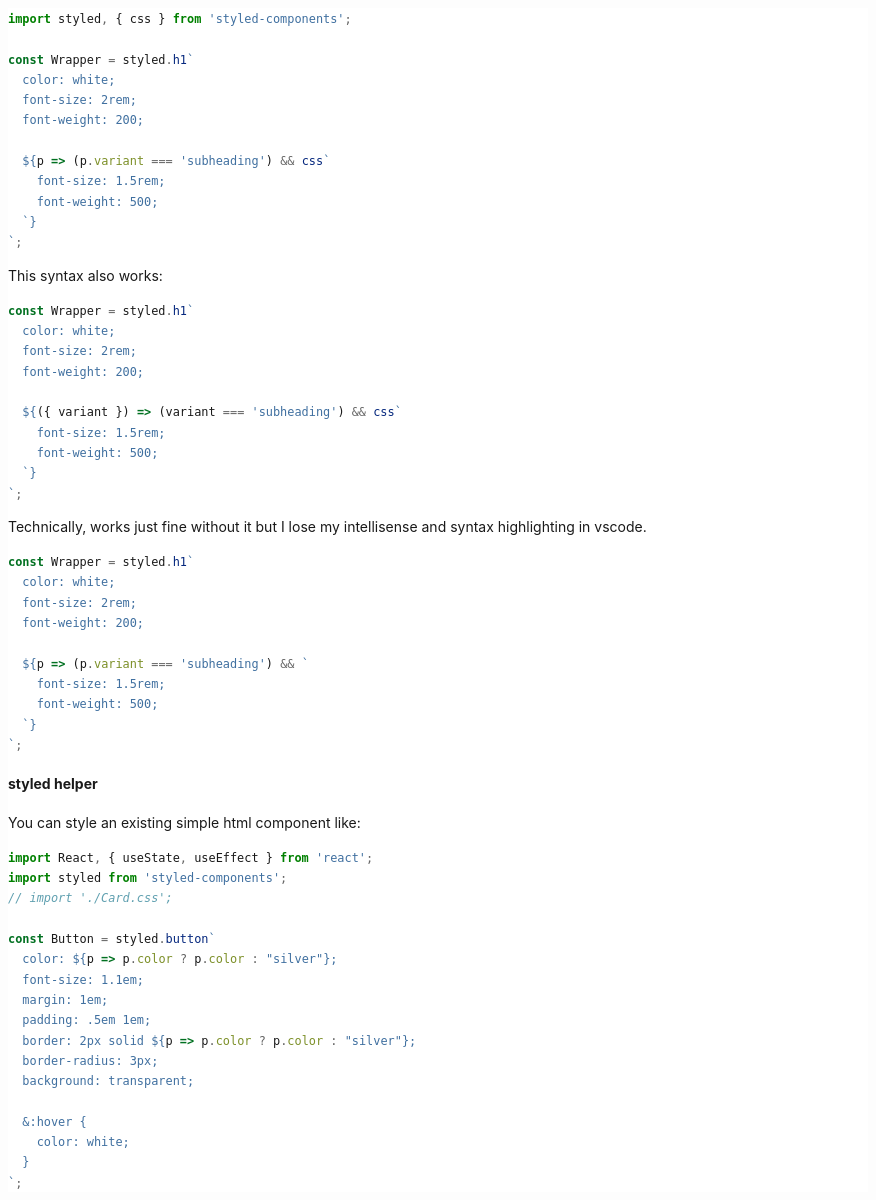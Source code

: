 ```javascript
import styled, { css } from 'styled-components';

const Wrapper = styled.h1`
  color: white;
  font-size: 2rem;
  font-weight: 200;

  ${p => (p.variant === 'subheading') && css`
    font-size: 1.5rem;
    font-weight: 500;
  `}
`;
```

This syntax also works:

```javascript
const Wrapper = styled.h1`
  color: white;
  font-size: 2rem;
  font-weight: 200;

  ${({ variant }) => (variant === 'subheading') && css`
    font-size: 1.5rem;
    font-weight: 500;
  `}
`;
```

Technically, works just fine without it but I lose my intellisense and syntax highlighting in vscode.

```javascript
const Wrapper = styled.h1`
  color: white;
  font-size: 2rem;
  font-weight: 200;

  ${p => (p.variant === 'subheading') && `
    font-size: 1.5rem;
    font-weight: 500;
  `}
`;
```

#### styled helper

You can style an existing simple html component like:

```javascript
import React, { useState, useEffect } from 'react';
import styled from 'styled-components';
// import './Card.css';

const Button = styled.button`
  color: ${p => p.color ? p.color : "silver"};
  font-size: 1.1em;
  margin: 1em;
  padding: .5em 1em;
  border: 2px solid ${p => p.color ? p.color : "silver"};
  border-radius: 3px;
  background: transparent;

  &:hover {
    color: white;
  }
`;
```